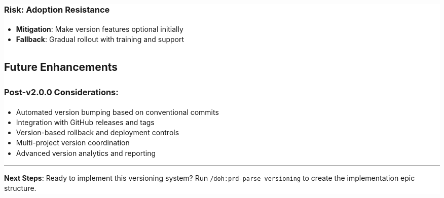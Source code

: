 ### Risk: Adoption Resistance  
- **Mitigation**: Make version features optional initially
- **Fallback**: Gradual rollout with training and support

## Future Enhancements

### Post-v2.0.0 Considerations:
- Automated version bumping based on conventional commits
- Integration with GitHub releases and tags
- Version-based rollback and deployment controls
- Multi-project version coordination
- Advanced version analytics and reporting

---

**Next Steps**: Ready to implement this versioning system? Run `/doh:prd-parse versioning` to create the implementation epic structure.
